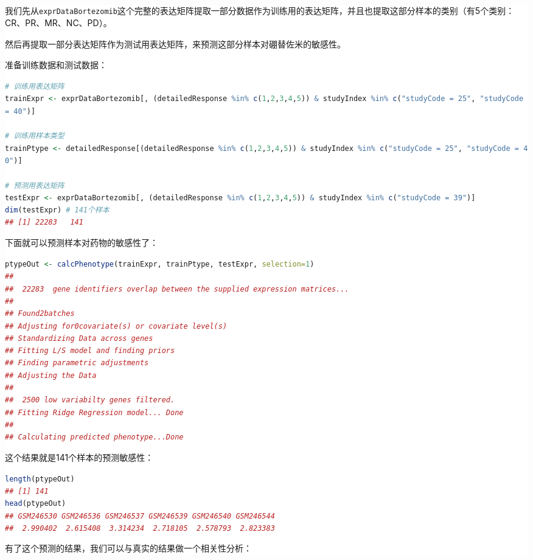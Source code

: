 我们先从`exprDataBortezomib`这个完整的表达矩阵提取一部分数据作为训练用的表达矩阵，并且也提取这部分样本的类别（有5个类别：CR、PR、MR、NC、PD）。

然后再提取一部分表达矩阵作为测试用表达矩阵，来预测这部分样本对硼替佐米的敏感性。

准备训练数据和测试数据：


```r
# 训练用表达矩阵
trainExpr <- exprDataBortezomib[, (detailedResponse %in% c(1,2,3,4,5)) & studyIndex %in% c("studyCode = 25", "studyCode = 40")]

# 训练用样本类型
trainPtype <- detailedResponse[(detailedResponse %in% c(1,2,3,4,5)) & studyIndex %in% c("studyCode = 25", "studyCode = 40")]

# 预测用表达矩阵
testExpr <- exprDataBortezomib[, (detailedResponse %in% c(1,2,3,4,5)) & studyIndex %in% c("studyCode = 39")]
dim(testExpr) # 141个样本
## [1] 22283   141
```

下面就可以预测样本对药物的敏感性了：


```r
ptypeOut <- calcPhenotype(trainExpr, trainPtype, testExpr, selection=1)
## 
##  22283  gene identifiers overlap between the supplied expression matrices... 
## 
## Found2batches
## Adjusting for0covariate(s) or covariate level(s)
## Standardizing Data across genes
## Fitting L/S model and finding priors
## Finding parametric adjustments
## Adjusting the Data
## 
##  2500 low variabilty genes filtered.
## Fitting Ridge Regression model... Done
## 
## Calculating predicted phenotype...Done
```

这个结果就是141个样本的预测敏感性：


```r
length(ptypeOut)
## [1] 141
head(ptypeOut)
## GSM246530 GSM246536 GSM246537 GSM246539 GSM246540 GSM246544 
##  2.990402  2.615408  3.314234  2.718105  2.578793  2.823383
```

有了这个预测的结果，我们可以与真实的结果做一个相关性分析：

